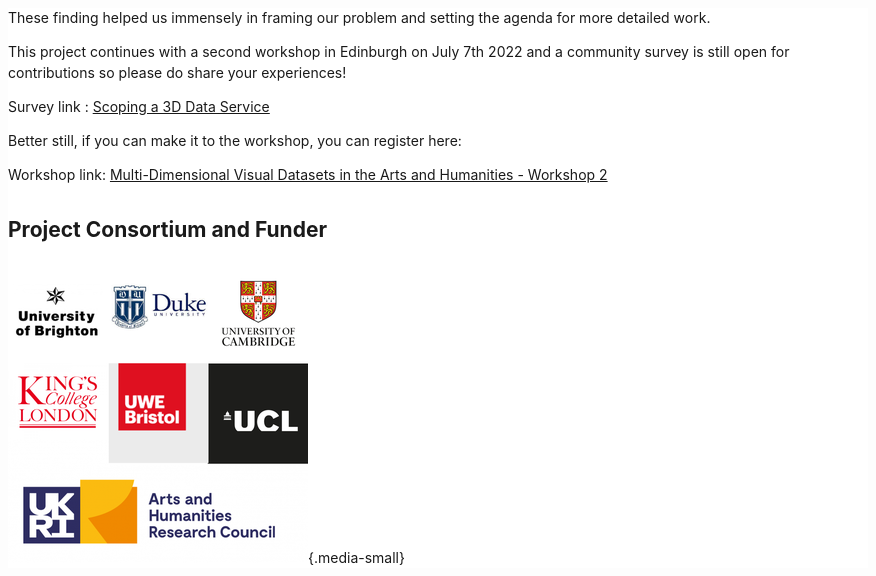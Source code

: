 These finding helped us immensely in framing our problem and setting the agenda for more detailed work.

This project continues with a second workshop in Edinburgh on July 7th 2022 and a community survey is still open for contributions so please do share your experiences!

Survey link : [Scoping a 3D Data Service](https://survey.chws.brighton.domains/index.php/862148?lang=en)

Better still, if you can make it to the workshop, you can register here:

Workshop link: [Multi-Dimensional Visual Datasets in the Arts and Humanities - Workshop 2](https://www.eventbrite.co.uk/e/multi-dimensional-visual-datasets-in-the-arts-and-humanities-workshop-2-tickets-344783465627)

## Project Consortium and Funder

[![Collage of Project Consortium logos](/assets/images/blog/ConsortiumLogos.width-300.png)](https://blogs.brighton.ac.uk/3ddataservice/team/){.media-small}
